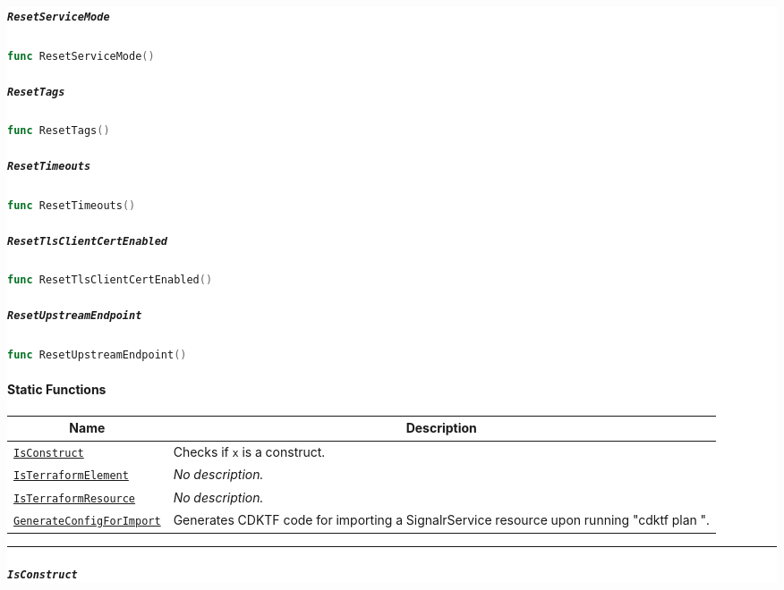 ##### `ResetServiceMode` <a name="ResetServiceMode" id="@cdktf/provider-azurerm.signalrService.SignalrService.resetServiceMode"></a>

```go
func ResetServiceMode()
```

##### `ResetTags` <a name="ResetTags" id="@cdktf/provider-azurerm.signalrService.SignalrService.resetTags"></a>

```go
func ResetTags()
```

##### `ResetTimeouts` <a name="ResetTimeouts" id="@cdktf/provider-azurerm.signalrService.SignalrService.resetTimeouts"></a>

```go
func ResetTimeouts()
```

##### `ResetTlsClientCertEnabled` <a name="ResetTlsClientCertEnabled" id="@cdktf/provider-azurerm.signalrService.SignalrService.resetTlsClientCertEnabled"></a>

```go
func ResetTlsClientCertEnabled()
```

##### `ResetUpstreamEndpoint` <a name="ResetUpstreamEndpoint" id="@cdktf/provider-azurerm.signalrService.SignalrService.resetUpstreamEndpoint"></a>

```go
func ResetUpstreamEndpoint()
```

#### Static Functions <a name="Static Functions" id="Static Functions"></a>

| **Name** | **Description** |
| --- | --- |
| <code><a href="#@cdktf/provider-azurerm.signalrService.SignalrService.isConstruct">IsConstruct</a></code> | Checks if `x` is a construct. |
| <code><a href="#@cdktf/provider-azurerm.signalrService.SignalrService.isTerraformElement">IsTerraformElement</a></code> | *No description.* |
| <code><a href="#@cdktf/provider-azurerm.signalrService.SignalrService.isTerraformResource">IsTerraformResource</a></code> | *No description.* |
| <code><a href="#@cdktf/provider-azurerm.signalrService.SignalrService.generateConfigForImport">GenerateConfigForImport</a></code> | Generates CDKTF code for importing a SignalrService resource upon running "cdktf plan <stack-name>". |

---

##### `IsConstruct` <a name="IsConstruct" id="@cdktf/provider-azurerm.signalrService.SignalrService.isConstruct"></a>
